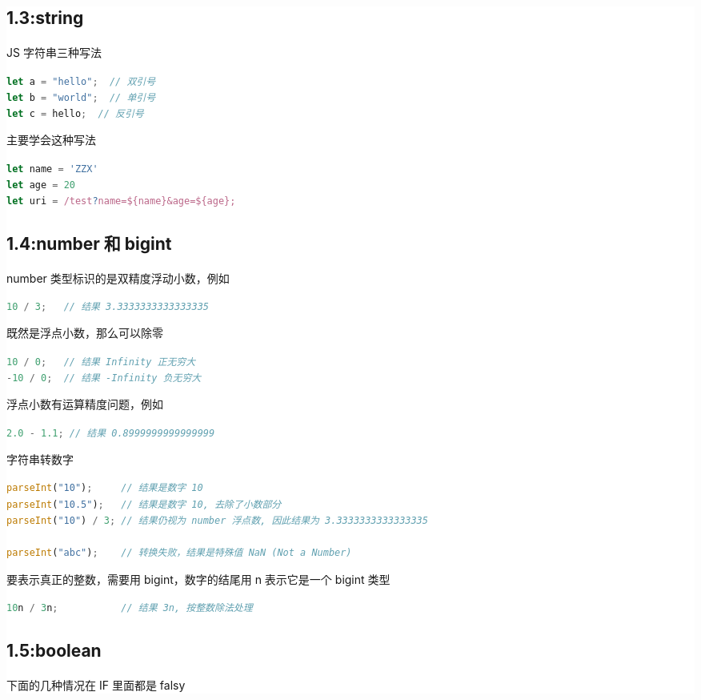 ## 1.3:string

JS 字符串三种写法

```js
let a = "hello";  // 双引号
let b = "world";  // 单引号
let c = hello;  // 反引号
```

主要学会这种写法

```js
let name = 'ZZX'
let age = 20
let uri = /test?name=${name}&age=${age};
```

## 1.4:number 和 bigint

number 类型标识的是双精度浮动小数，例如

```js
10 / 3;   // 结果 3.3333333333333335
```

既然是浮点小数，那么可以除零

```js
10 / 0;	  // 结果 Infinity 正无穷大
-10 / 0;  // 结果 -Infinity 负无穷大
```

浮点小数有运算精度问题，例如

```js
2.0 - 1.1; // 结果 0.8999999999999999
```

字符串转数字

```js
parseInt("10"); 	// 结果是数字 10 
parseInt("10.5");	// 结果是数字 10, 去除了小数部分
parseInt("10") / 3; // 结果仍视为 number 浮点数, 因此结果为 3.3333333333333335

parseInt("abc");	// 转换失败，结果是特殊值 NaN (Not a Number)
```

要表示真正的整数，需要用 bigint，数字的结尾用 n 表示它是一个 bigint 类型

```js
10n / 3n;			// 结果 3n, 按整数除法处理
```

## 1.5:boolean

下面的几种情况在 IF 里面都是 falsy
